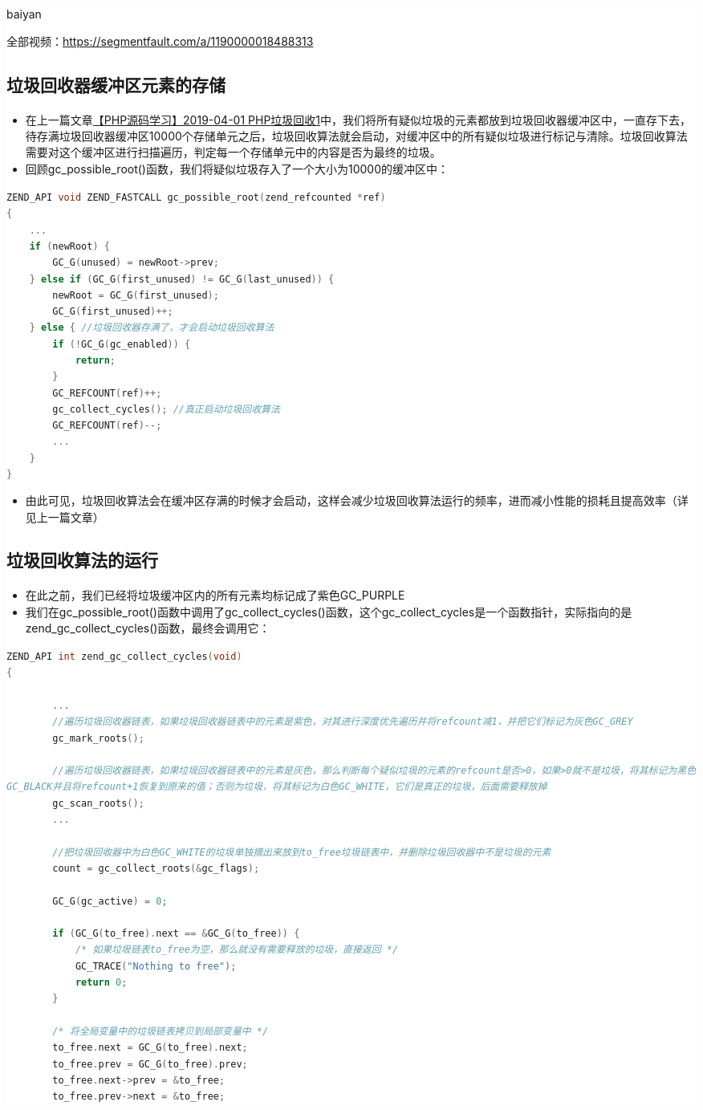 baiyan

全部视频：https://segmentfault.com/a/1190000018488313

## 垃圾回收器缓冲区元素的存储
 - 在上一篇文章[【PHP源码学习】2019-04-01 PHP垃圾回收1](https://segmentfault.com/a/1190000019400319)中，我们将所有疑似垃圾的元素都放到垃圾回收器缓冲区中，一直存下去，待存满垃圾回收器缓冲区10000个存储单元之后，垃圾回收算法就会启动，对缓冲区中的所有疑似垃圾进行标记与清除。垃圾回收算法需要对这个缓冲区进行扫描遍历，判定每一个存储单元中的内容是否为最终的垃圾。
 - 回顾gc_possible_root()函数，我们将疑似垃圾存入了一个大小为10000的缓冲区中：
```c
ZEND_API void ZEND_FASTCALL gc_possible_root(zend_refcounted *ref)
{
	...
	if (newRoot) {
		GC_G(unused) = newRoot->prev;
	} else if (GC_G(first_unused) != GC_G(last_unused)) {
		newRoot = GC_G(first_unused);
		GC_G(first_unused)++;
	} else { //垃圾回收器存满了，才会启动垃圾回收算法
		if (!GC_G(gc_enabled)) {
			return;
		}
		GC_REFCOUNT(ref)++;
		gc_collect_cycles(); //真正启动垃圾回收算法
		GC_REFCOUNT(ref)--;
		...
	}
}
```
 - 由此可见，垃圾回收算法会在缓冲区存满的时候才会启动，这样会减少垃圾回收算法运行的频率，进而减小性能的损耗且提高效率（详见上一篇文章）
## 垃圾回收算法的运行
 - 在此之前，我们已经将垃圾缓冲区内的所有元素均标记成了紫色GC_PURPLE
 - 我们在gc_possible_root()函数中调用了gc_collect_cycles()函数，这个gc_collect_cycles是一个函数指针，实际指向的是zend_gc_collect_cycles()函数，最终会调用它：
```c
ZEND_API int zend_gc_collect_cycles(void)
{
		
		...
		//遍历垃圾回收器链表，如果垃圾回收器链表中的元素是紫色，对其进行深度优先遍历并将refcount减1，并把它们标记为灰色GC_GREY
		gc_mark_roots();
	
		//遍历垃圾回收器链表，如果垃圾回收器链表中的元素是灰色，那么判断每个疑似垃圾的元素的refcount是否>0，如果>0就不是垃圾，将其标记为黑色GC_BLACK并且将refcount+1恢复到原来的值；否则为垃圾，将其标记为白色GC_WHITE，它们是真正的垃圾，后面需要释放掉
		gc_scan_roots();
		...
		
		//把垃圾回收器中为白色GC_WHITE的垃圾单独摘出来放到to_free垃圾链表中，并删除垃圾回收器中不是垃圾的元素
		count = gc_collect_roots(&gc_flags);

		GC_G(gc_active) = 0;

		if (GC_G(to_free).next == &GC_G(to_free)) {
			/* 如果垃圾链表to_free为空，那么就没有需要释放的垃圾，直接返回 */
			GC_TRACE("Nothing to free");
			return 0;
		}

		/* 将全局变量中的垃圾链表拷贝到局部变量中 */
		to_free.next = GC_G(to_free).next;
		to_free.prev = GC_G(to_free).prev;
		to_free.next->prev = &to_free;
		to_free.prev->next = &to_free;
```